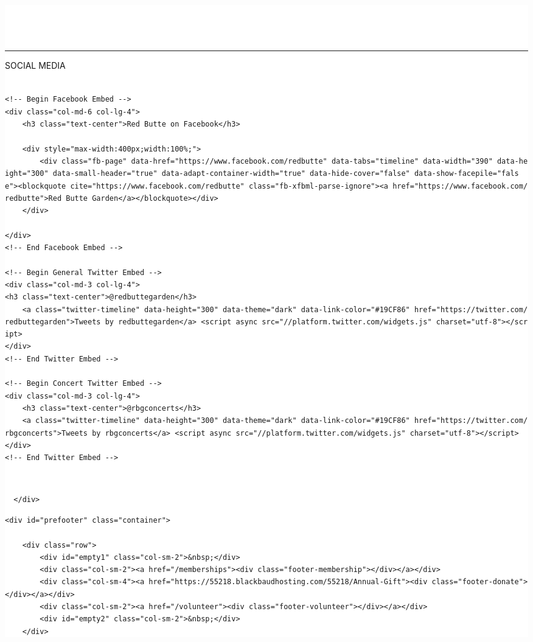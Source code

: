 <br /><br /><br />

<div>
	<hr class="hr-separator">
	<div class="separator">SOCIAL MEDIA</div>
</div>

<br />

<div class="row-fluid">
    
    <!-- Begin Facebook Embed -->    
    <div class="col-md-6 col-lg-4">
    	<h3 class="text-center">Red Butte on Facebook</h3>
		
		<div style="max-width:400px;width:100%;">
			<div class="fb-page" data-href="https://www.facebook.com/redbutte" data-tabs="timeline" data-width="390" data-height="300" data-small-header="true" data-adapt-container-width="true" data-hide-cover="false" data-show-facepile="false"><blockquote cite="https://www.facebook.com/redbutte" class="fb-xfbml-parse-ignore"><a href="https://www.facebook.com/redbutte">Red Butte Garden</a></blockquote></div>
		</div>
		
    </div>
	<!-- End Facebook Embed -->
    
    <!-- Begin General Twitter Embed -->
	<div class="col-md-3 col-lg-4">
	<h3 class="text-center">@redbuttegarden</h3>
		<a class="twitter-timeline" data-height="300" data-theme="dark" data-link-color="#19CF86" href="https://twitter.com/redbuttegarden">Tweets by redbuttegarden</a> <script async src="//platform.twitter.com/widgets.js" charset="utf-8"></script>
    </div>
    <!-- End Twitter Embed -->
    
    <!-- Begin Concert Twitter Embed -->
	<div class="col-md-3 col-lg-4">
		<h3 class="text-center">@rbgconcerts</h3>
		<a class="twitter-timeline" data-height="300" data-theme="dark" data-link-color="#19CF86" href="https://twitter.com/rbgconcerts">Tweets by rbgconcerts</a> <script async src="//platform.twitter.com/widgets.js" charset="utf-8"></script>
    </div>
    <!-- End Twitter Embed -->
    
</div>

<br />
  	  
  	  </div>
  </div>
</div>


<div id="prefooterbg">
	
	<div id="prefooter" class="container">
	
		<div class="row">
			<div id="empty1" class="col-sm-2">&nbsp;</div>
			<div class="col-sm-2"><a href="/memberships"><div class="footer-membership"></div></a></div>
			<div class="col-sm-4"><a href="https://55218.blackbaudhosting.com/55218/Annual-Gift"><div class="footer-donate"></div></a></div>
			<div class="col-sm-2"><a href="/volunteer"><div class="footer-volunteer"></div></a></div>
			<div id="empty2" class="col-sm-2">&nbsp;</div>
		</div>
		